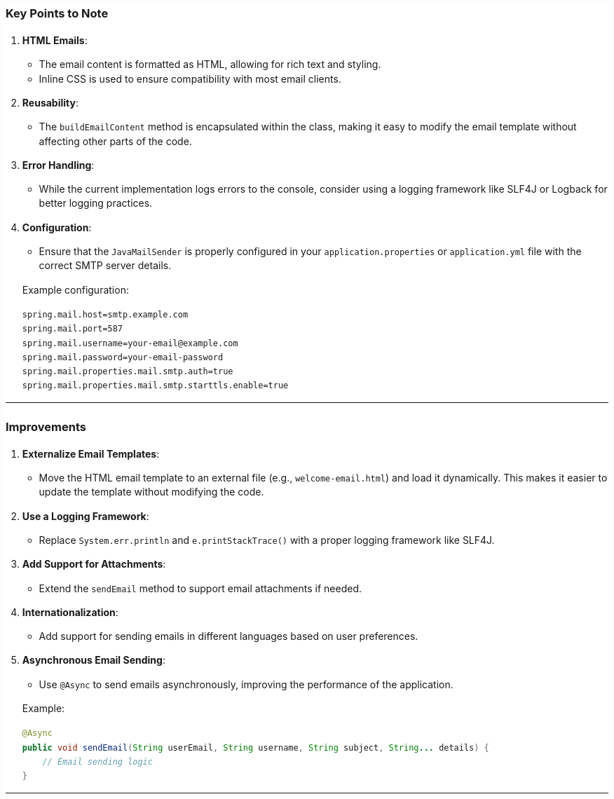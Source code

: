 ### **Key Points to Note**

1. **HTML Emails**:
   - The email content is formatted as HTML, allowing for rich text and styling.
   - Inline CSS is used to ensure compatibility with most email clients.

2. **Reusability**:
   - The `buildEmailContent` method is encapsulated within the class, making it easy to modify the email template without affecting other parts of the code.

3. **Error Handling**:
   - While the current implementation logs errors to the console, consider using a logging framework like SLF4J or Logback for better logging practices.

4. **Configuration**:
   - Ensure that the `JavaMailSender` is properly configured in your `application.properties` or `application.yml` file with the correct SMTP server details.

   Example configuration:
   ```properties
   spring.mail.host=smtp.example.com
   spring.mail.port=587
   spring.mail.username=your-email@example.com
   spring.mail.password=your-email-password
   spring.mail.properties.mail.smtp.auth=true
   spring.mail.properties.mail.smtp.starttls.enable=true
   ```

---

### **Improvements**

1. **Externalize Email Templates**:
   - Move the HTML email template to an external file (e.g., `welcome-email.html`) and load it dynamically. This makes it easier to update the template without modifying the code.

2. **Use a Logging Framework**:
   - Replace `System.err.println` and `e.printStackTrace()` with a proper logging framework like SLF4J.

3. **Add Support for Attachments**:
   - Extend the `sendEmail` method to support email attachments if needed.

4. **Internationalization**:
   - Add support for sending emails in different languages based on user preferences.

5. **Asynchronous Email Sending**:
   - Use `@Async` to send emails asynchronously, improving the performance of the application.

   Example:
   ```java
   @Async
   public void sendEmail(String userEmail, String username, String subject, String... details) {
       // Email sending logic
   }
   ```

---